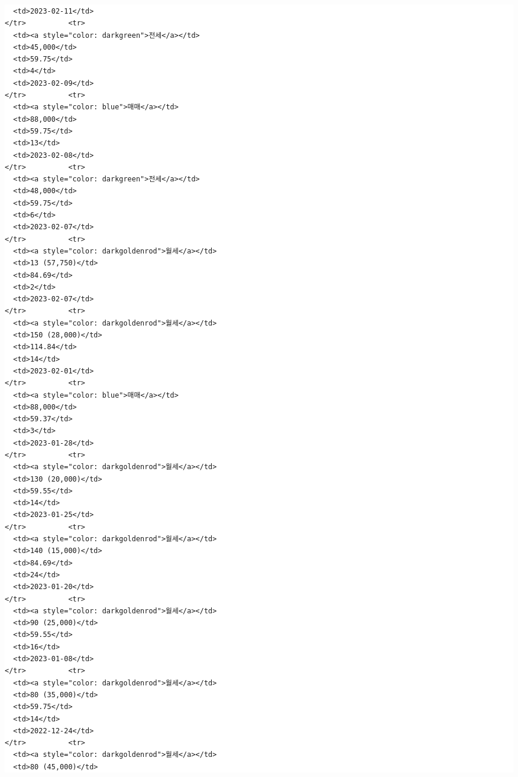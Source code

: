       <td>2023-02-11</td>
    </tr>          <tr>
      <td><a style="color: darkgreen">전세</a></td>
      <td>45,000</td>
      <td>59.75</td>
      <td>4</td>
      <td>2023-02-09</td>
    </tr>          <tr>
      <td><a style="color: blue">매매</a></td>
      <td>88,000</td>
      <td>59.75</td>
      <td>13</td>
      <td>2023-02-08</td>
    </tr>          <tr>
      <td><a style="color: darkgreen">전세</a></td>
      <td>48,000</td>
      <td>59.75</td>
      <td>6</td>
      <td>2023-02-07</td>
    </tr>          <tr>
      <td><a style="color: darkgoldenrod">월세</a></td>
      <td>13 (57,750)</td>
      <td>84.69</td>
      <td>2</td>
      <td>2023-02-07</td>
    </tr>          <tr>
      <td><a style="color: darkgoldenrod">월세</a></td>
      <td>150 (28,000)</td>
      <td>114.84</td>
      <td>14</td>
      <td>2023-02-01</td>
    </tr>          <tr>
      <td><a style="color: blue">매매</a></td>
      <td>88,000</td>
      <td>59.37</td>
      <td>3</td>
      <td>2023-01-28</td>
    </tr>          <tr>
      <td><a style="color: darkgoldenrod">월세</a></td>
      <td>130 (20,000)</td>
      <td>59.55</td>
      <td>14</td>
      <td>2023-01-25</td>
    </tr>          <tr>
      <td><a style="color: darkgoldenrod">월세</a></td>
      <td>140 (15,000)</td>
      <td>84.69</td>
      <td>24</td>
      <td>2023-01-20</td>
    </tr>          <tr>
      <td><a style="color: darkgoldenrod">월세</a></td>
      <td>90 (25,000)</td>
      <td>59.55</td>
      <td>16</td>
      <td>2023-01-08</td>
    </tr>          <tr>
      <td><a style="color: darkgoldenrod">월세</a></td>
      <td>80 (35,000)</td>
      <td>59.75</td>
      <td>14</td>
      <td>2022-12-24</td>
    </tr>          <tr>
      <td><a style="color: darkgoldenrod">월세</a></td>
      <td>80 (45,000)</td>